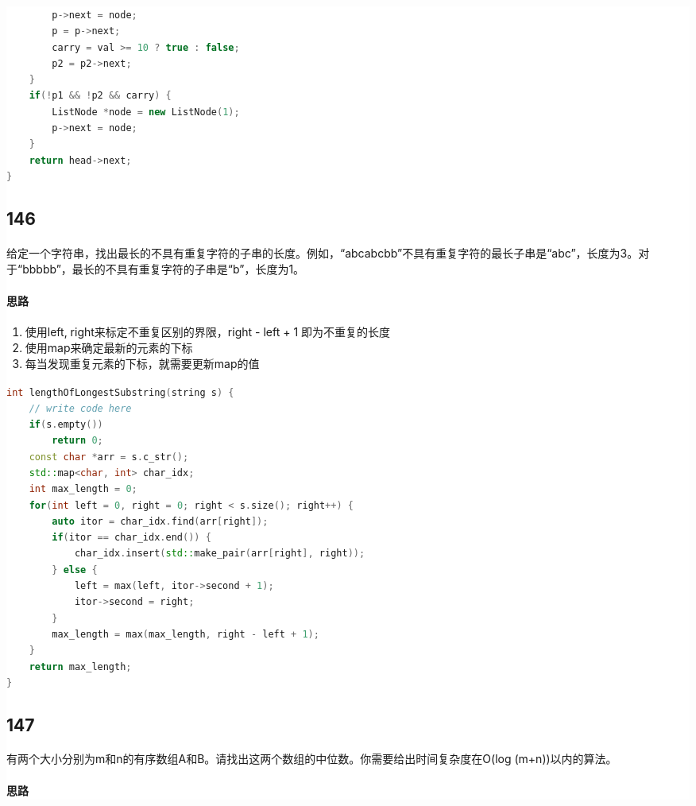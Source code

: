 ```c++
        p->next = node;
        p = p->next;
        carry = val >= 10 ? true : false;
        p2 = p2->next;
    }
    if(!p1 && !p2 && carry) {
        ListNode *node = new ListNode(1);
        p->next = node;
    }
    return head->next;
}
```

## 146

给定一个字符串，找出最长的不具有重复字符的子串的长度。例如，“abcabcbb”不具有重复字符的最长子串是“abc”，长度为3。对于“bbbbb”，最长的不具有重复字符的子串是“b”，长度为1。

#### 思路

1. 使用left, right来标定不重复区别的界限，right - left + 1 即为不重复的长度
2. 使用map来确定最新的元素的下标
3. 每当发现重复元素的下标，就需要更新map的值 

```c++
int lengthOfLongestSubstring(string s) {
    // write code here
    if(s.empty())
        return 0;
    const char *arr = s.c_str();
    std::map<char, int> char_idx;
    int max_length = 0;
    for(int left = 0, right = 0; right < s.size(); right++) {
        auto itor = char_idx.find(arr[right]);
        if(itor == char_idx.end()) {
            char_idx.insert(std::make_pair(arr[right], right));
        } else {
            left = max(left, itor->second + 1);
            itor->second = right;
        }
        max_length = max(max_length, right - left + 1);
    }
    return max_length;
}
```



## 147

有两个大小分别为m和n的有序数组A和B。请找出这两个数组的中位数。你需要给出时间复杂度在O(log (m+n))以内的算法。

#### 思路
